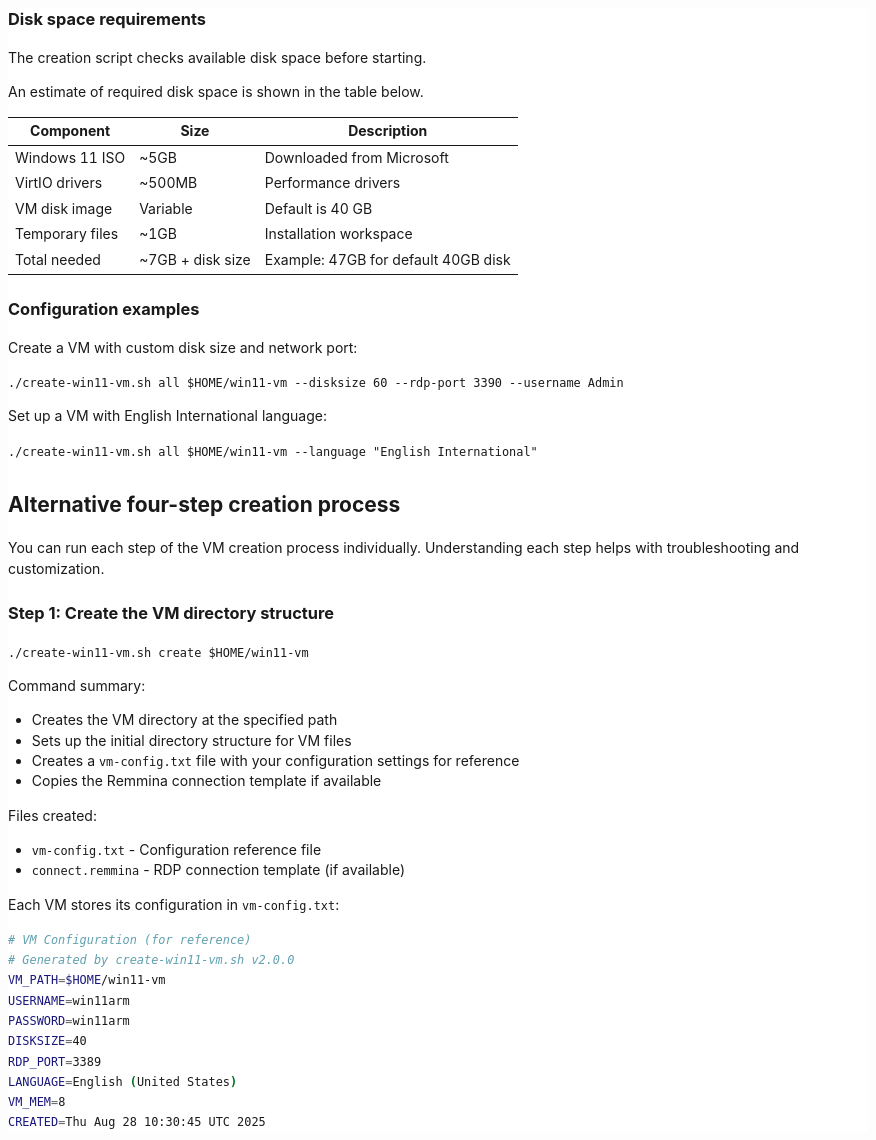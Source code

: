 
### Disk space requirements

The creation script checks available disk space before starting.

An estimate of required disk space is shown in the table below. 

| Component | Size | Description |
|-----------|------|-------------|
| Windows 11 ISO | ~5GB | Downloaded from Microsoft |
| VirtIO drivers | ~500MB | Performance drivers |
| VM disk image | Variable | Default is 40 GB |
| Temporary files | ~1GB | Installation workspace |
| Total needed | ~7GB + disk size | Example: 47GB for default 40GB disk |

### Configuration examples

Create a VM with custom disk size and network port:

```console
./create-win11-vm.sh all $HOME/win11-vm --disksize 60 --rdp-port 3390 --username Admin
```

Set up a VM with English International language:

```console
./create-win11-vm.sh all $HOME/win11-vm --language "English International"
```


## Alternative four-step creation process

You can run each step of the VM creation process individually. Understanding each step helps with troubleshooting and customization.

### Step 1: Create the VM directory structure

```console
./create-win11-vm.sh create $HOME/win11-vm
```

Command summary:
- Creates the VM directory at the specified path
- Sets up the initial directory structure for VM files
- Creates a `vm-config.txt` file with your configuration settings for reference
- Copies the Remmina connection template if available

Files created:
- `vm-config.txt` - Configuration reference file
- `connect.remmina` - RDP connection template (if available)

Each VM stores its configuration in `vm-config.txt`:

```bash
# VM Configuration (for reference)
# Generated by create-win11-vm.sh v2.0.0
VM_PATH=$HOME/win11-vm
USERNAME=win11arm
PASSWORD=win11arm
DISKSIZE=40
RDP_PORT=3389
LANGUAGE=English (United States)
VM_MEM=8
CREATED=Thu Aug 28 10:30:45 UTC 2025
```
